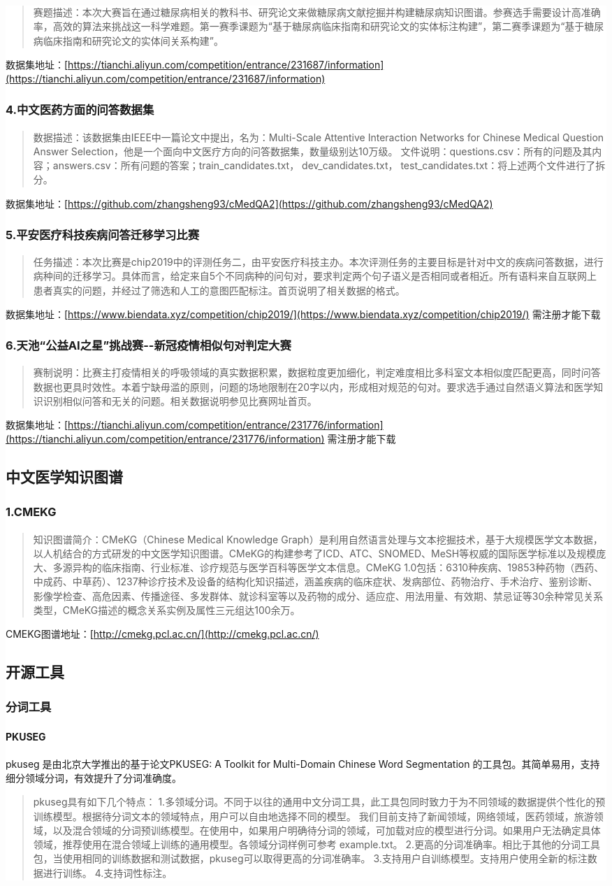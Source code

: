 > 赛题描述：本次大赛旨在通过糖尿病相关的教科书、研究论文来做糖尿病文献挖掘并构建糖尿病知识图谱。参赛选手需要设计高准确率，高效的算法来挑战这一科学难题。第一赛季课题为“基于糖尿病临床指南和研究论文的实体标注构建”，第二赛季课题为“基于糖尿病临床指南和研究论文的实体间关系构建”。

数据集地址：[https://tianchi.aliyun.com/competition/entrance/231687/information](https://tianchi.aliyun.com/competition/entrance/231687/information)

### 4.中文医药方面的问答数据集

> 数据描述：该数据集由IEEE中一篇论文中提出，名为：Multi-Scale Attentive Interaction Networks for Chinese Medical Question Answer Selection，他是一个面向中文医疗方向的问答数据集，数量级别达10万级。
> 文件说明：questions.csv：所有的问题及其内容；answers.csv：所有问题的答案；train_candidates.txt， dev_candidates.txt， test_candidates.txt：将上述两个文件进行了拆分。

数据集地址：[https://github.com/zhangsheng93/cMedQA2](https://github.com/zhangsheng93/cMedQA2)

### 5.平安医疗科技疾病问答迁移学习比赛

> 任务描述：本次比赛是chip2019中的评测任务二，由平安医疗科技主办。本次评测任务的主要目标是针对中文的疾病问答数据，进行病种间的迁移学习。具体而言，给定来自5个不同病种的问句对，要求判定两个句子语义是否相同或者相近。所有语料来自互联网上患者真实的问题，并经过了筛选和人工的意图匹配标注。首页说明了相关数据的格式。

数据集地址：[https://www.biendata.xyz/competition/chip2019/](https://www.biendata.xyz/competition/chip2019/) 需注册才能下载

### 6.天池“公益AI之星”挑战赛--新冠疫情相似句对判定大赛

> 赛制说明：比赛主打疫情相关的呼吸领域的真实数据积累，数据粒度更加细化，判定难度相比多科室文本相似度匹配更高，同时问答数据也更具时效性。本着宁缺毋滥的原则，问题的场地限制在20字以内，形成相对规范的句对。要求选手通过自然语义算法和医学知识识别相似问答和无关的问题。相关数据说明参见比赛网址首页。

数据集地址：[https://tianchi.aliyun.com/competition/entrance/231776/information](https://tianchi.aliyun.com/competition/entrance/231776/information) 需注册才能下载


## 中文医学知识图谱

### 1.CMEKG

> 知识图谱简介：CMeKG（Chinese Medical Knowledge Graph）是利用自然语言处理与文本挖掘技术，基于大规模医学文本数据，以人机结合的方式研发的中文医学知识图谱。CMeKG的构建参考了ICD、ATC、SNOMED、MeSH等权威的国际医学标准以及规模庞大、多源异构的临床指南、行业标准、诊疗规范与医学百科等医学文本信息。CMeKG 1.0包括：6310种疾病、19853种药物（西药、中成药、中草药）、1237种诊疗技术及设备的结构化知识描述，涵盖疾病的临床症状、发病部位、药物治疗、手术治疗、鉴别诊断、影像学检查、高危因素、传播途径、多发群体、就诊科室等以及药物的成分、适应症、用法用量、有效期、禁忌证等30余种常见关系类型，CMeKG描述的概念关系实例及属性三元组达100余万。

CMEKG图谱地址：[http://cmekg.pcl.ac.cn/](http://cmekg.pcl.ac.cn/)

## 开源工具

### 分词工具

#### PKUSEG

pkuseg 是由北京大学推出的基于论文PKUSEG: A Toolkit for Multi-Domain Chinese Word Segmentation 的工具包。其简单易用，支持细分领域分词，有效提升了分词准确度。

> pkuseg具有如下几个特点：
> 1.多领域分词。不同于以往的通用中文分词工具，此工具包同时致力于为不同领域的数据提供个性化的预训练模型。根据待分词文本的领域特点，用户可以自由地选择不同的模型。 我们目前支持了新闻领域，网络领域，医药领域，旅游领域，以及混合领域的分词预训练模型。在使用中，如果用户明确待分词的领域，可加载对应的模型进行分词。如果用户无法确定具体领域，推荐使用在混合领域上训练的通用模型。各领域分词样例可参考 example.txt。
> 2.更高的分词准确率。相比于其他的分词工具包，当使用相同的训练数据和测试数据，pkuseg可以取得更高的分词准确率。
> 3.支持用户自训练模型。支持用户使用全新的标注数据进行训练。
> 4.支持词性标注。
